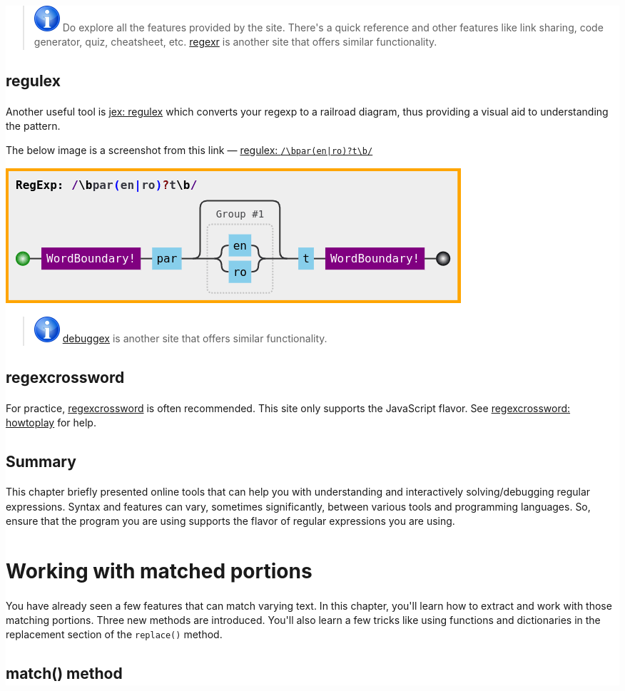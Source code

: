 >![info](images/info.svg) Do explore all the features provided by the site. There's a quick reference and other features like link sharing, code generator, quiz, cheatsheet, etc. [regexr](https://regexr.com/) is another site that offers similar functionality.

## regulex

Another useful tool is [jex: regulex](https://jex.im/regulex/) which converts your regexp to a railroad diagram, thus providing a visual aid to understanding the pattern.

The below image is a screenshot from this link — [regulex: `/\bpar(en|ro)?t\b/`](https://jex.im/regulex/#!flags=&re=%5Cbpar(en%7Cro)%3Ft%5Cb)

![regulex example](images/regulex.png)

>![info](images/info.svg) [debuggex](https://www.debuggex.com/) is another site that offers similar functionality.

## regexcrossword

For practice, [regexcrossword](https://regexcrossword.com/) is often recommended. This site only supports the JavaScript flavor. See [regexcrossword: howtoplay](https://regexcrossword.com/howtoplay) for help.

## Summary

This chapter briefly presented online tools that can help you with understanding and interactively solving/debugging regular expressions. Syntax and features can vary, sometimes significantly, between various tools and programming languages. So, ensure that the program you are using supports the flavor of regular expressions you are using.

# Working with matched portions

You have already seen a few features that can match varying text. In this chapter, you'll learn how to extract and work with those matching portions. Three new methods are introduced. You'll also learn a few tricks like using functions and dictionaries in the replacement section of the `replace()` method.

## match() method
